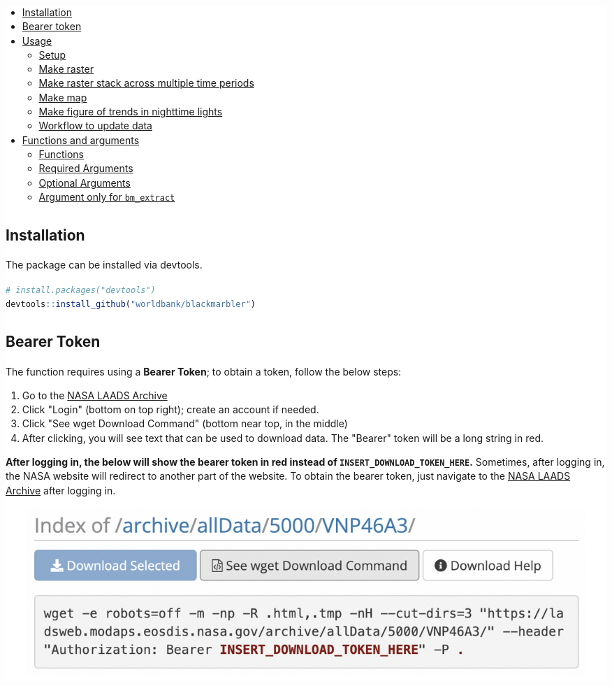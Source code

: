 * [Installation](#installation)
* [Bearer token](#token)
* [Usage](#usage)
  * [Setup](#setup)
  * [Make raster](#raster)
  * [Make raster stack across multiple time periods](#stack)
  * [Make map](#map)
  * [Make figure of trends in nighttime lights](#trends)
  * [Workflow to update data](#update-data)
* [Functions and arguments](#function-args)
  * [Functions](#functions)
  * [Required Arguments](#args-required)
  * [Optional Arguments](#args-optional)
  * [Argument only for `bm_extract`](#args-extract)

## Installation <a name="installation">

The package can be installed via devtools.

```r
# install.packages("devtools")
devtools::install_github("worldbank/blackmarbler")
```

## Bearer Token <a name="token">

The function requires using a **Bearer Token**; to obtain a token, follow the below steps:

1. Go to the [NASA LAADS Archive](https://ladsweb.modaps.eosdis.nasa.gov/archive/allData/5000/VNP46A3/)
2. Click "Login" (bottom on top right); create an account if needed.
3. Click "See wget Download Command" (bottom near top, in the middle)
4. After clicking, you will see text that can be used to download data. The "Bearer" token will be a long string in red.

**After logging in, the below will show the bearer token in red instead of `INSERT_DOWNLOAD_TOKEN_HERE`.** Sometimes, after logging in, the NASA website will redirect to another part of the website. To obtain the bearer token, just navigate to the [NASA LAADS Archive](https://ladsweb.modaps.eosdis.nasa.gov/archive/allData/5000/VNP46A3/) after logging in.

<p align="center">
<img src="man/figures/nasa_laads_login.png" alt="NASA LAADS Bearer Token" width="800"/>
</p>
